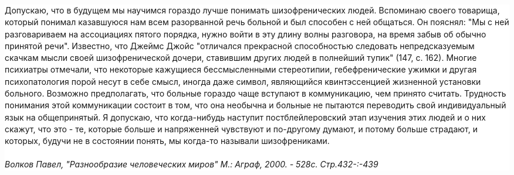 Допускаю, что в будущем мы научимся гораздо лучше понимать шизофренических людей. Вспоминаю своего товарища, который понимал казавшуюся нам всем разорванной речь больной и был способен с ней общаться. Он пояснял: "Мы с ней разговариваем на ассоциациях пятого порядка, нужно войти в эту длину волны разговора, на время забыв об обычно принятой речи". Известно, что Джеймс Джойс "отличался прекрасной способностью следовать непредсказуемым скачкам мысли своей шизофренической дочери, ставившим других людей в полнейший тупик" (147, с. 162). Многие психиатры отмечали, что некоторые кажущиеся бессмысленными стереотипии, гебефренические ужимки и другая психопатология порой несут в себе смысл, иногда даже символ, являющийся квинтэссенцией жизненной установки больного. Возможно предполагать, что больные гораздо чаще вступают в коммуникацию, чем принято считать. Трудность понимания этой коммуникации состоит в том, что она необычна и больные не пытаются переводить свой индивидуальный язык на общепринятый. Я допускаю, что когда-нибудь наступит постблейлеровский этап изучения этих людей и о них скажут, что это - те, которые больше и напряженней чувствуют и по-другому думают, и потому больше страдают, и которых, будучи не в состоянии понять, мы когда-то называли шизофрениками.

###### Волков Павел, "Разнообразие человеческих миров" М.: Аграф, 2000. - 528с. Стр.432-:-439 ######

